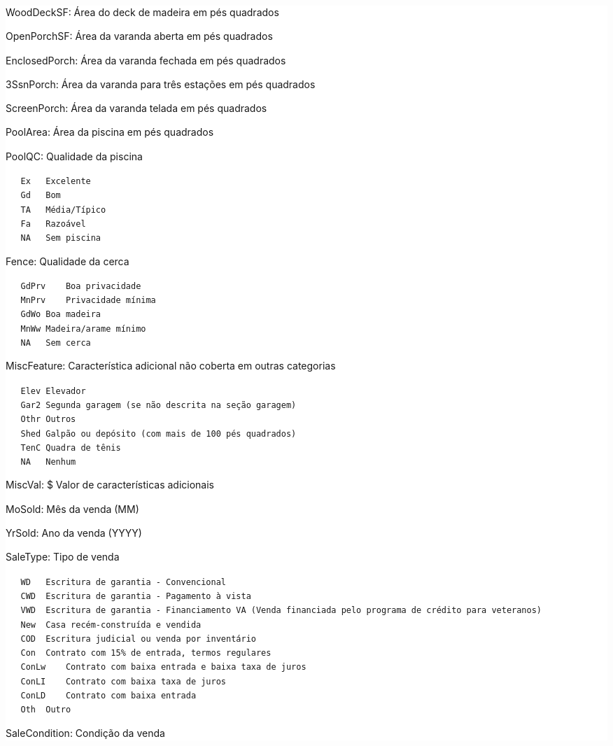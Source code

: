 WoodDeckSF: Área do deck de madeira em pés quadrados

OpenPorchSF: Área da varanda aberta em pés quadrados

EnclosedPorch: Área da varanda fechada em pés quadrados

3SsnPorch: Área da varanda para três estações em pés quadrados

ScreenPorch: Área da varanda telada em pés quadrados

PoolArea: Área da piscina em pés quadrados

PoolQC: Qualidade da piscina
		
       Ex	Excelente
       Gd	Bom
       TA	Média/Típico
       Fa	Razoável
       NA	Sem piscina
		
Fence: Qualidade da cerca

       GdPrv	Boa privacidade
       MnPrv	Privacidade mínima
       GdWo	Boa madeira
       MnWw	Madeira/arame mínimo
       NA	Sem cerca
	
MiscFeature: Característica adicional não coberta em outras categorias
		
       Elev	Elevador
       Gar2	Segunda garagem (se não descrita na seção garagem)
       Othr	Outros
       Shed	Galpão ou depósito (com mais de 100 pés quadrados)
       TenC	Quadra de tênis
       NA	Nenhum
		
MiscVal: $ Valor de características adicionais

MoSold: Mês da venda (MM)

YrSold: Ano da venda (YYYY)

SaleType: Tipo de venda
		
       WD 	Escritura de garantia - Convencional
       CWD	Escritura de garantia - Pagamento à vista
       VWD	Escritura de garantia - Financiamento VA (Venda financiada pelo programa de crédito para veteranos)
       New	Casa recém-construída e vendida
       COD	Escritura judicial ou venda por inventário
       Con	Contrato com 15% de entrada, termos regulares
       ConLw	Contrato com baixa entrada e baixa taxa de juros
       ConLI	Contrato com baixa taxa de juros
       ConLD	Contrato com baixa entrada
       Oth	Outro
		
SaleCondition: Condição da venda
